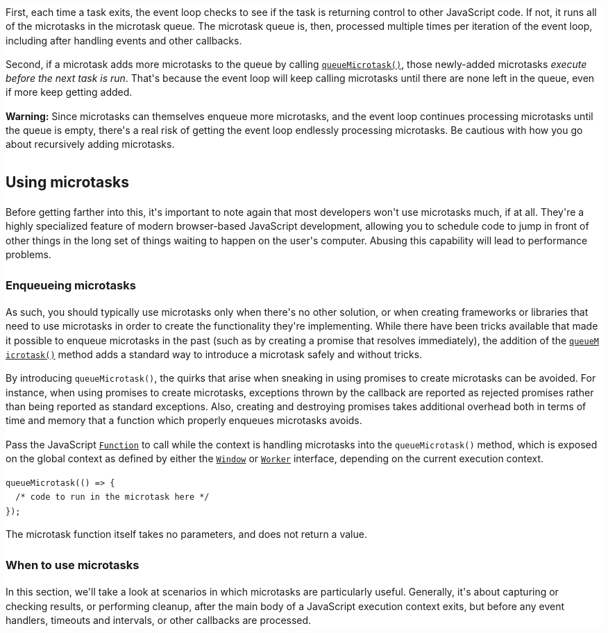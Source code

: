 First, each time a task exits, the event loop checks to see if the task is returning control to other JavaScript code. If not, it runs all of the microtasks in the microtask queue. The microtask queue is, then, processed multiple times per iteration of the event loop, including after handling events and other callbacks.

Second, if a microtask adds more microtasks to the queue by calling [`queueMicrotask()`](../windoworworkerglobalscope/queuemicrotask), those newly-added microtasks *execute before the next task is run*. That's because the event loop will keep calling microtasks until there are none left in the queue, even if more keep getting added.

**Warning:** Since microtasks can themselves enqueue more microtasks, and the event loop continues processing microtasks until the queue is empty, there's a real risk of getting the event loop endlessly processing microtasks. Be cautious with how you go about recursively adding microtasks.

Using microtasks
----------------

Before getting farther into this, it's important to note again that most developers won't use microtasks much, if at all. They're a highly specialized feature of modern browser-based JavaScript development, allowing you to schedule code to jump in front of other things in the long set of things waiting to happen on the user's computer. Abusing this capability will lead to performance problems.

### Enqueueing microtasks

As such, you should typically use microtasks only when there's no other solution, or when creating frameworks or libraries that need to use microtasks in order to create the functionality they're implementing. While there have been tricks available that made it possible to enqueue microtasks in the past (such as by creating a promise that resolves immediately), the addition of the [`queueMicrotask()`](../windoworworkerglobalscope/queuemicrotask) method adds a standard way to introduce a microtask safely and without tricks.

By introducing `queueMicrotask()`, the quirks that arise when sneaking in using promises to create microtasks can be avoided. For instance, when using promises to create microtasks, exceptions thrown by the callback are reported as rejected promises rather than being reported as standard exceptions. Also, creating and destroying promises takes additional overhead both in terms of time and memory that a function which properly enqueues microtasks avoids.

Pass the JavaScript [`Function`](https://developer.mozilla.org/en-US/docs/Web/JavaScript/Reference/Global_Objects/Function) to call while the context is handling microtasks into the `queueMicrotask()` method, which is exposed on the global context as defined by either the [`Window`](../window) or [`Worker`](../worker) interface, depending on the current execution context.

    queueMicrotask(() => {
      /* code to run in the microtask here */
    });

The microtask function itself takes no parameters, and does not return a value.

### When to use microtasks

In this section, we'll take a look at scenarios in which microtasks are particularly useful. Generally, it's about capturing or checking results, or performing cleanup, after the main body of a JavaScript execution context exits, but before any event handlers, timeouts and intervals, or other callbacks are processed.
